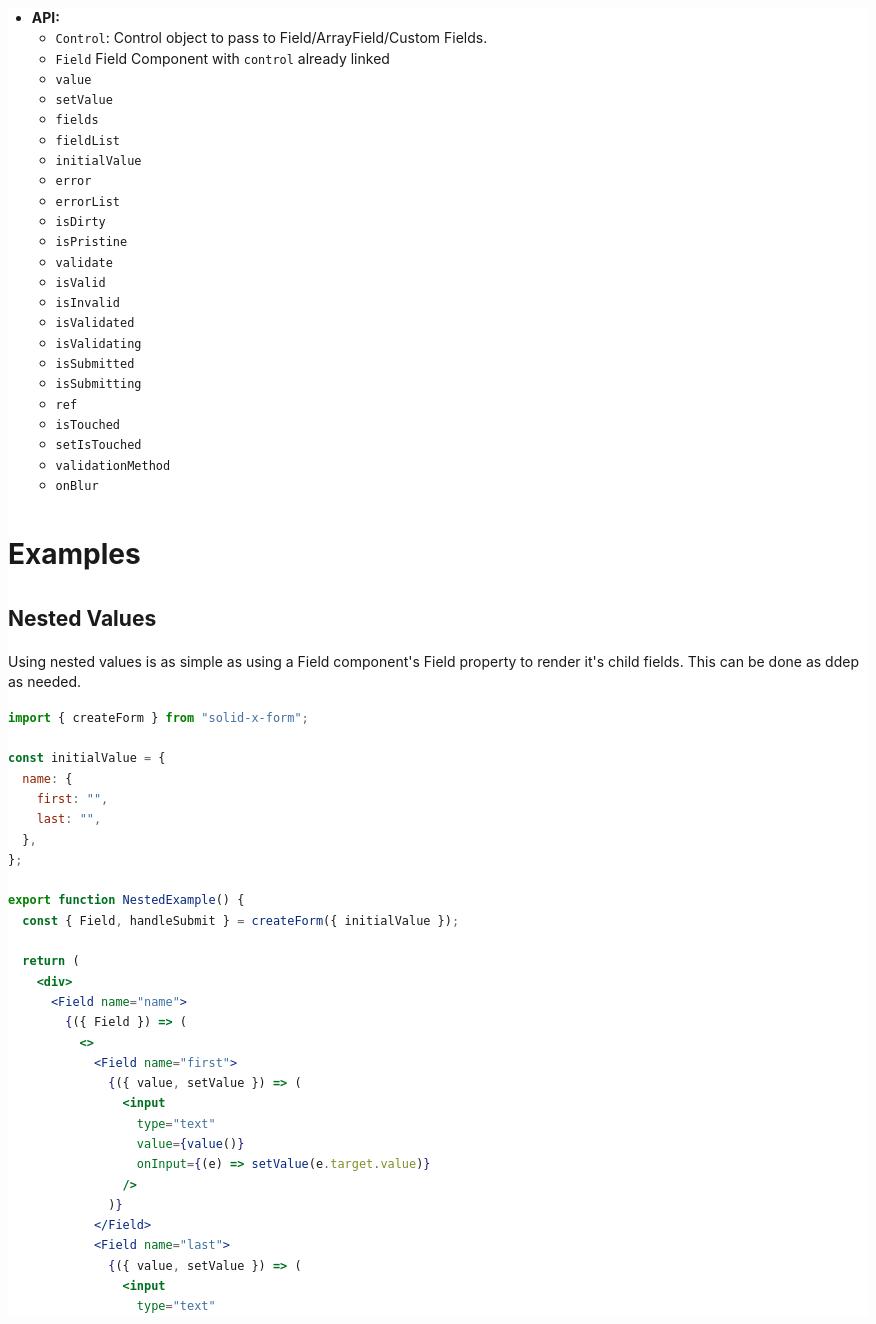 - **API:**
  - `Control`: Control object to pass to Field/ArrayField/Custom Fields.
  - `Field` Field Component with `control` already linked
  - `value`
  - `setValue`
  - `fields`
  - `fieldList`
  - `initialValue`
  - `error`
  - `errorList`
  - `isDirty`
  - `isPristine`
  - `validate`
  - `isValid`
  - `isInvalid`
  - `isValidated`
  - `isValidating`
  - `isSubmitted`
  - `isSubmitting`
  - `ref`
  - `isTouched`
  - `setIsTouched`
  - `validationMethod`
  - `onBlur`

# Examples

## Nested Values

Using nested values is as simple as using a Field component's Field property to render it's child fields. This can be done as ddep as needed.

```jsx
import { createForm } from "solid-x-form";

const initialValue = {
  name: {
    first: "",
    last: "",
  },
};

export function NestedExample() {
  const { Field, handleSubmit } = createForm({ initialValue });

  return (
    <div>
      <Field name="name">
        {({ Field }) => (
          <>
            <Field name="first">
              {({ value, setValue }) => (
                <input
                  type="text"
                  value={value()}
                  onInput={(e) => setValue(e.target.value)}
                />
              )}
            </Field>
            <Field name="last">
              {({ value, setValue }) => (
                <input
                  type="text"
```